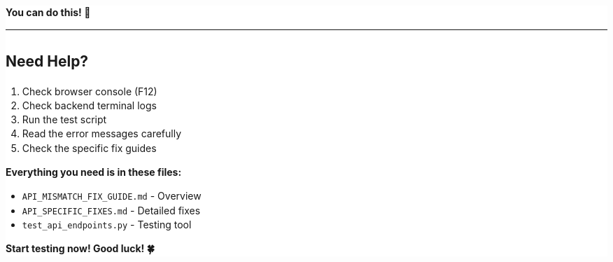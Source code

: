 **You can do this! 🚀**

---

## Need Help?

1. Check browser console (F12)
2. Check backend terminal logs
3. Run the test script
4. Read the error messages carefully
5. Check the specific fix guides

**Everything you need is in these files:**

- `API_MISMATCH_FIX_GUIDE.md` - Overview
- `API_SPECIFIC_FIXES.md` - Detailed fixes
- `test_api_endpoints.py` - Testing tool

**Start testing now! Good luck! 🍀**
